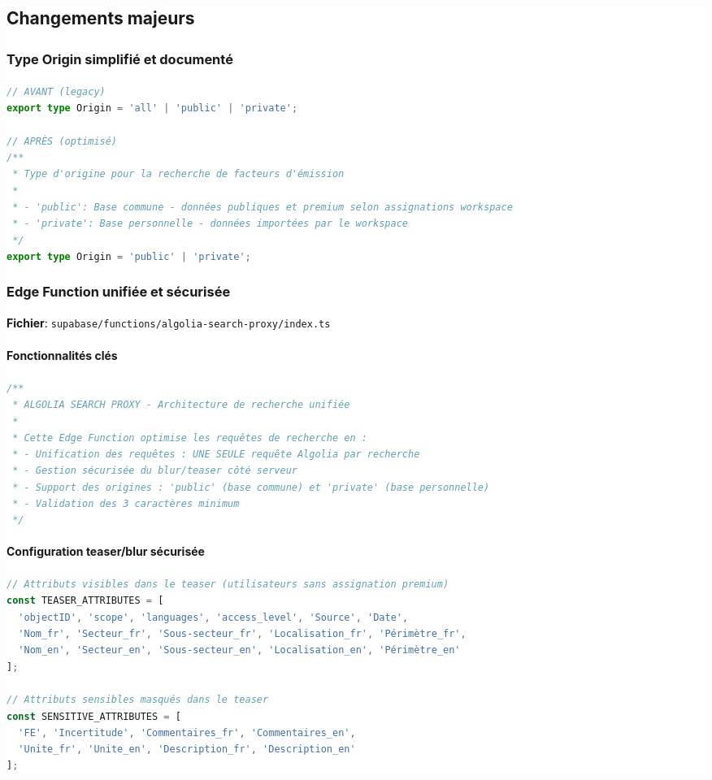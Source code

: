 ## Changements majeurs

### Type Origin simplifié et documenté

```typescript
// AVANT (legacy)
export type Origin = 'all' | 'public' | 'private';

// APRÈS (optimisé)
/**
 * Type d'origine pour la recherche de facteurs d'émission
 * 
 * - 'public': Base commune - données publiques et premium selon assignations workspace
 * - 'private': Base personnelle - données importées par le workspace
 */
export type Origin = 'public' | 'private';
```

### Edge Function unifiée et sécurisée

**Fichier**: `supabase/functions/algolia-search-proxy/index.ts`

#### Fonctionnalités clés

```typescript
/**
 * ALGOLIA SEARCH PROXY - Architecture de recherche unifiée
 * 
 * Cette Edge Function optimise les requêtes de recherche en :
 * - Unification des requêtes : UNE SEULE requête Algolia par recherche
 * - Gestion sécurisée du blur/teaser côté serveur
 * - Support des origines : 'public' (base commune) et 'private' (base personnelle)
 * - Validation des 3 caractères minimum
 */
```

#### Configuration teaser/blur sécurisée

```typescript
// Attributs visibles dans le teaser (utilisateurs sans assignation premium)
const TEASER_ATTRIBUTES = [
  'objectID', 'scope', 'languages', 'access_level', 'Source', 'Date',
  'Nom_fr', 'Secteur_fr', 'Sous-secteur_fr', 'Localisation_fr', 'Périmètre_fr',
  'Nom_en', 'Secteur_en', 'Sous-secteur_en', 'Localisation_en', 'Périmètre_en'
];

// Attributs sensibles masqués dans le teaser
const SENSITIVE_ATTRIBUTES = [
  'FE', 'Incertitude', 'Commentaires_fr', 'Commentaires_en', 
  'Unite_fr', 'Unite_en', 'Description_fr', 'Description_en'
];
```
